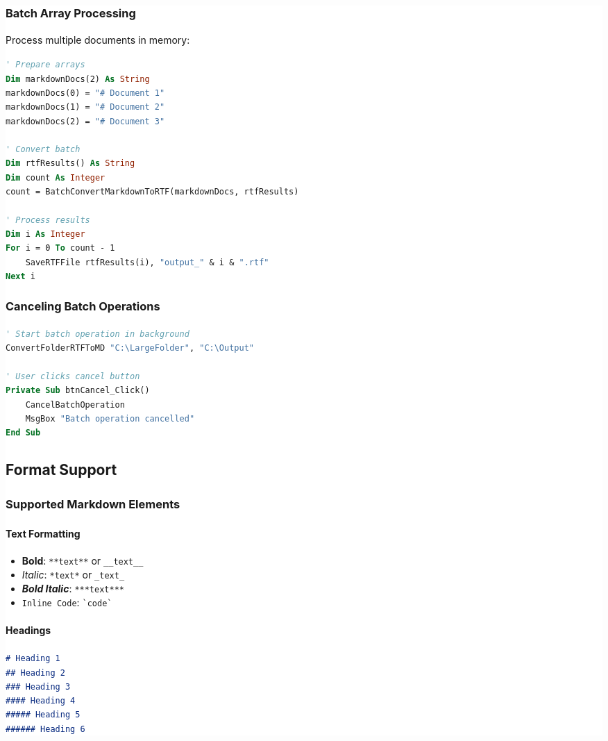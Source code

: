 ### Batch Array Processing

Process multiple documents in memory:

```vb
' Prepare arrays
Dim markdownDocs(2) As String
markdownDocs(0) = "# Document 1"
markdownDocs(1) = "# Document 2"
markdownDocs(2) = "# Document 3"

' Convert batch
Dim rtfResults() As String
Dim count As Integer
count = BatchConvertMarkdownToRTF(markdownDocs, rtfResults)

' Process results
Dim i As Integer
For i = 0 To count - 1
    SaveRTFFile rtfResults(i), "output_" & i & ".rtf"
Next i
```

### Canceling Batch Operations

```vb
' Start batch operation in background
ConvertFolderRTFToMD "C:\LargeFolder", "C:\Output"

' User clicks cancel button
Private Sub btnCancel_Click()
    CancelBatchOperation
    MsgBox "Batch operation cancelled"
End Sub
```

## Format Support

### Supported Markdown Elements

#### Text Formatting
- **Bold**: `**text**` or `__text__`
- *Italic*: `*text*` or `_text_`
- ***Bold Italic***: `***text***`
- `Inline Code`: `` `code` ``

#### Headings
```markdown
# Heading 1
## Heading 2
### Heading 3
#### Heading 4
##### Heading 5
###### Heading 6
```
